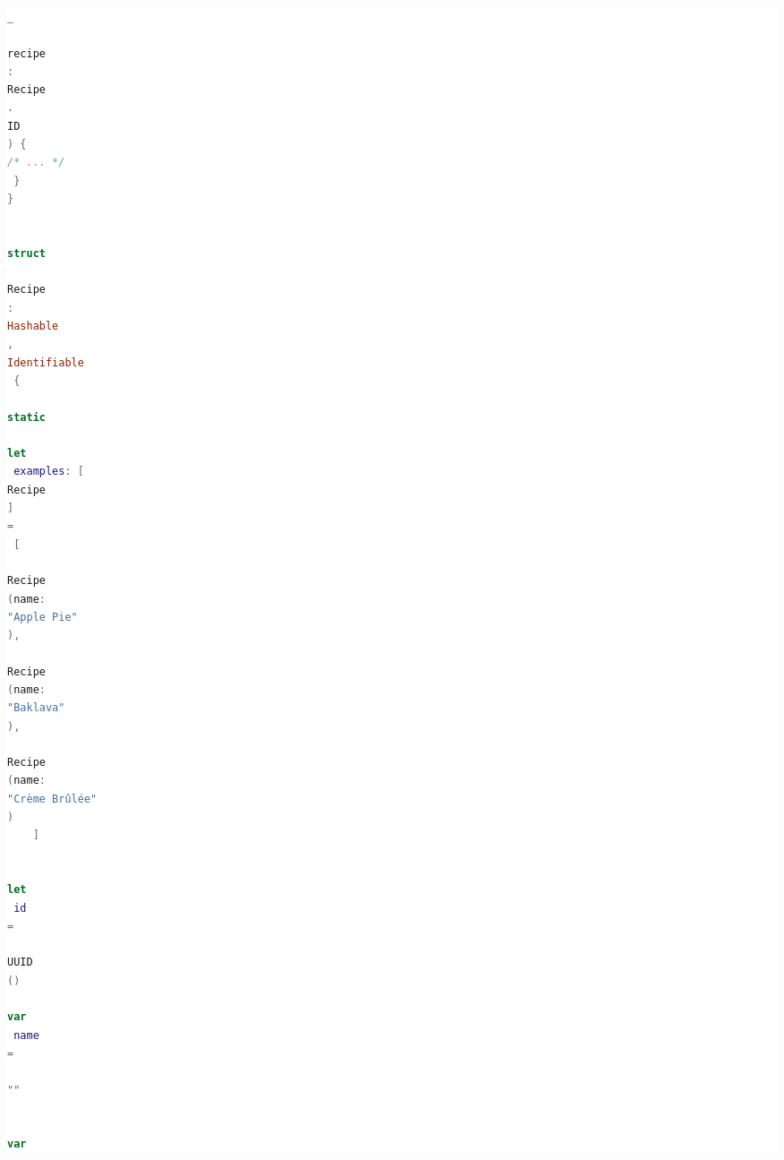 ```swift
_
 
recipe
: 
Recipe
.
ID
) { 
/* ... */
 }
}


struct
 
Recipe
: 
Hashable
, 
Identifiable
 {
    
static
 
let
 examples: [
Recipe
] 
=
 [
        
Recipe
(name: 
"Apple Pie"
),
        
Recipe
(name: 
"Baklava"
),
        
Recipe
(name: 
"Crème Brûlée"
)
    ]

    
let
 id 
=
 
UUID
()
    
var
 name 
=
 
""

    
var
```